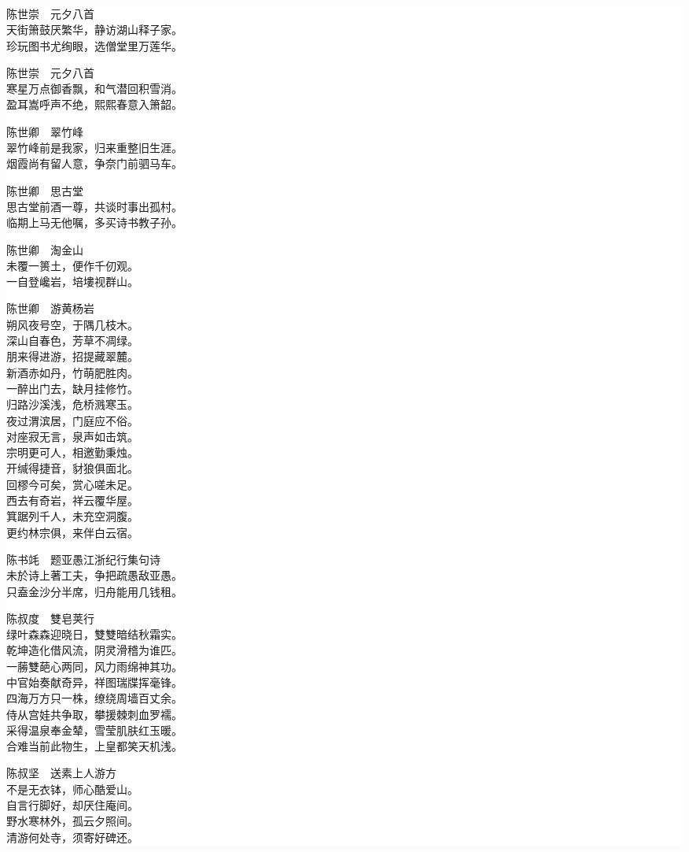 陈世崇　元夕八首  
天街箫鼓厌繁华，静访湖山释子家。  
珍玩图书尤绚眼，选僧堂里万莲华。  

陈世崇　元夕八首  
寒星万点御香飘，和气潜回积雪消。  
盈耳嵩呼声不绝，熙熙春意入箫韶。  

陈世卿　翠竹峰  
翠竹峰前是我家，归来重整旧生涯。  
烟霞尚有留人意，争奈门前驷马车。  

陈世卿　思古堂  
思古堂前酒一尊，共谈时事出孤村。  
临期上马无他嘱，多买诗书教子孙。  

陈世卿　淘金山  
未覆一篑土，便作千仞观。  
一自登巉岩，培塿视群山。  

陈世卿　游黄杨岩  
朔风夜号空，于隅几枝木。  
深山自春色，芳草不凋绿。  
朋来得进游，招提藏翠麓。  
新酒赤如丹，竹萌肥胜肉。  
一醉出门去，缺月挂修竹。  
归路沙溪浅，危桥溅寒玉。  
夜过渭滨居，门庭应不俗。  
对座寂无言，泉声如击筑。  
宗明更可人，相邀勤秉烛。  
开缄得捷音，豺狼俱面北。  
回樛今可矣，赏心嗟未足。  
西去有奇岩，祥云覆华屋。  
箕踞列千人，未充空洞腹。  
更约林宗俱，来伴白云宿。  

陈书竓　题亚愚江浙纪行集句诗  
未於诗上著工夫，争把疏愚敌亚愚。  
只盍金沙分半席，归舟能用几钱租。  

陈叔度　雙皂荚行  
绿叶森森迎晓日，雙雙暗结秋霜实。  
乾坤造化借风流，阴灵滑稽为谁匹。  
一蕂雙葩心两同，风力雨绵神其功。  
中官始奏献奇异，祥图瑞牒挥毫锋。  
四海万方只一株，缭绕周墙百丈余。  
侍从宫娃共争取，攀援棘刺血罗襦。  
采得温泉奉金辇，雪莹肌肤红玉暖。  
合难当前此物生，上皇都笑天机浅。  

陈叔坚　送素上人游方  
不是无衣钵，师心酷爱山。  
自言行脚好，却厌住庵间。  
野水寒林外，孤云夕照间。  
清游何处寺，须寄好碑还。  
